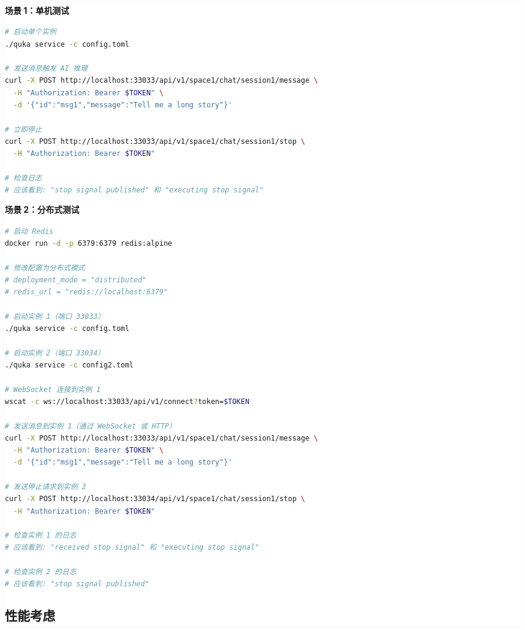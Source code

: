 **场景 1：单机测试**
```bash
# 启动单个实例
./quka service -c config.toml

# 发送消息触发 AI 推理
curl -X POST http://localhost:33033/api/v1/space1/chat/session1/message \
  -H "Authorization: Bearer $TOKEN" \
  -d '{"id":"msg1","message":"Tell me a long story"}'

# 立即停止
curl -X POST http://localhost:33033/api/v1/space1/chat/session1/stop \
  -H "Authorization: Bearer $TOKEN"

# 检查日志
# 应该看到: "stop signal published" 和 "executing stop signal"
```

**场景 2：分布式测试**
```bash
# 启动 Redis
docker run -d -p 6379:6379 redis:alpine

# 修改配置为分布式模式
# deployment_mode = "distributed"
# redis_url = "redis://localhost:6379"

# 启动实例 1（端口 33033）
./quka service -c config.toml

# 启动实例 2（端口 33034）
./quka service -c config2.toml

# WebSocket 连接到实例 1
wscat -c ws://localhost:33033/api/v1/connect?token=$TOKEN

# 发送消息到实例 1（通过 WebSocket 或 HTTP）
curl -X POST http://localhost:33033/api/v1/space1/chat/session1/message \
  -H "Authorization: Bearer $TOKEN" \
  -d '{"id":"msg1","message":"Tell me a long story"}'

# 发送停止请求到实例 2
curl -X POST http://localhost:33034/api/v1/space1/chat/session1/stop \
  -H "Authorization: Bearer $TOKEN"

# 检查实例 1 的日志
# 应该看到: "received stop signal" 和 "executing stop signal"

# 检查实例 2 的日志
# 应该看到: "stop signal published"
```

## 性能考虑

